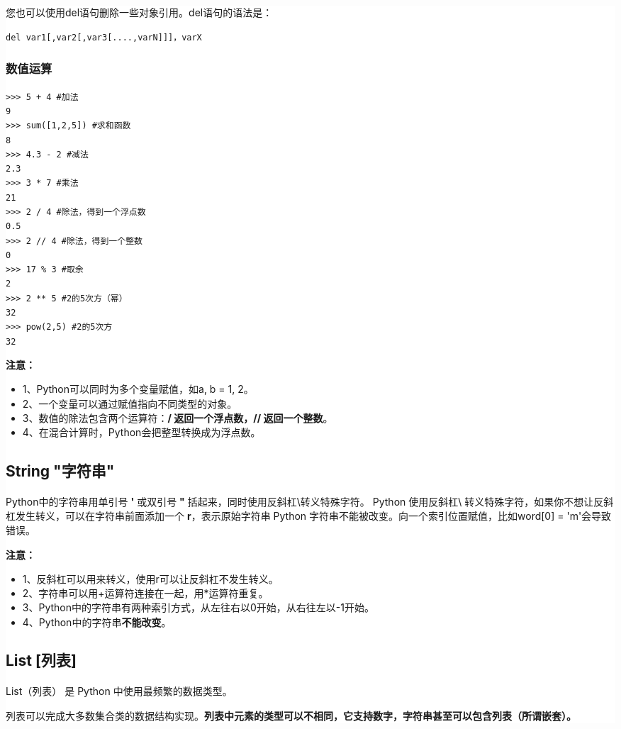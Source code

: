您也可以使用del语句删除一些对象引用。del语句的语法是：

```
del var1[,var2[,var3[....,varN]]]，varX
```

### 数值运算

```
>>> 5 + 4 #加法
9
>>> sum([1,2,5]) #求和函数
8
>>> 4.3 - 2 #减法
2.3
>>> 3 * 7 #乘法
21
>>> 2 / 4 #除法，得到一个浮点数
0.5
>>> 2 // 4 #除法，得到一个整数
0
>>> 17 % 3 #取余
2
>>> 2 ** 5 #2的5次方（幂）
32
>>> pow(2,5) #2的5次方
32
```

**注意：**

- 1、Python可以同时为多个变量赋值，如a, b = 1, 2。
- 2、一个变量可以通过赋值指向不同类型的对象。
- 3、数值的除法包含两个运算符：**/ 返回一个浮点数，// 返回一个整数**。
- 4、在混合计算时，Python会把整型转换成为浮点数。

## String "字符串"

Python中的字符串用单引号 **'** 或双引号 **"** 括起来，同时使用反斜杠\转义特殊字符。
Python 使用反斜杠\ 转义特殊字符，如果你不想让反斜杠发生转义，可以在字符串前面添加一个 **r**，表示原始字符串
Python 字符串不能被改变。向一个索引位置赋值，比如word[0] = 'm'会导致错误。

**注意：**

- 1、反斜杠可以用来转义，使用r可以让反斜杠不发生转义。
- 2、字符串可以用+运算符连接在一起，用*运算符重复。
- 3、Python中的字符串有两种索引方式，从左往右以0开始，从右往左以-1开始。
- 4、Python中的字符串**不能改变**。

## List [列表]

List（列表） 是 Python 中使用最频繁的数据类型。

列表可以完成大多数集合类的数据结构实现。**列表中元素的类型可以不相同，它支持数字，字符串甚至可以包含列表（所谓嵌套）。**
